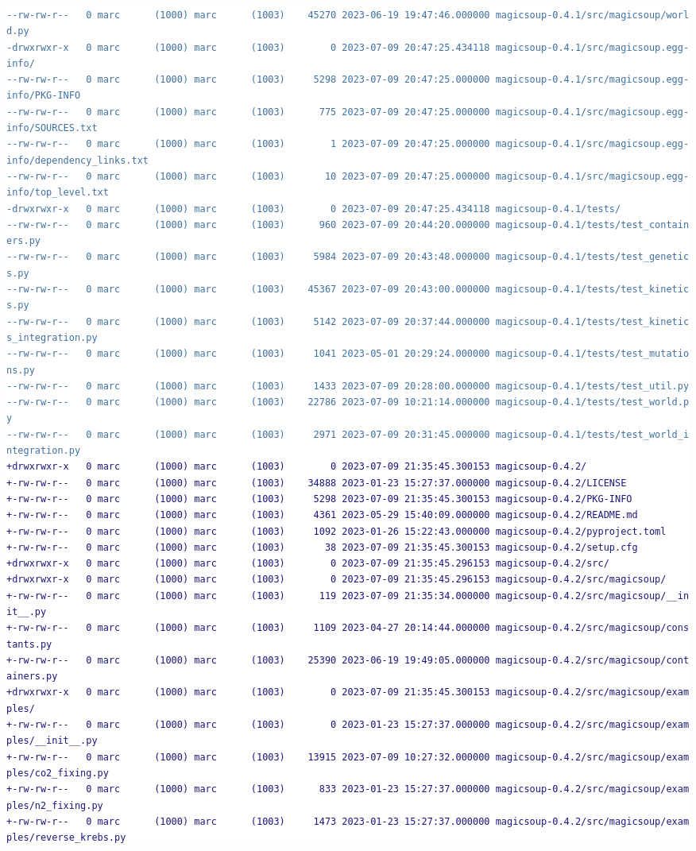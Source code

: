 ```diff
--rw-rw-r--   0 marc      (1000) marc      (1003)    45270 2023-06-19 19:47:46.000000 magicsoup-0.4.1/src/magicsoup/world.py
-drwxrwxr-x   0 marc      (1000) marc      (1003)        0 2023-07-09 20:47:25.434118 magicsoup-0.4.1/src/magicsoup.egg-info/
--rw-rw-r--   0 marc      (1000) marc      (1003)     5298 2023-07-09 20:47:25.000000 magicsoup-0.4.1/src/magicsoup.egg-info/PKG-INFO
--rw-rw-r--   0 marc      (1000) marc      (1003)      775 2023-07-09 20:47:25.000000 magicsoup-0.4.1/src/magicsoup.egg-info/SOURCES.txt
--rw-rw-r--   0 marc      (1000) marc      (1003)        1 2023-07-09 20:47:25.000000 magicsoup-0.4.1/src/magicsoup.egg-info/dependency_links.txt
--rw-rw-r--   0 marc      (1000) marc      (1003)       10 2023-07-09 20:47:25.000000 magicsoup-0.4.1/src/magicsoup.egg-info/top_level.txt
-drwxrwxr-x   0 marc      (1000) marc      (1003)        0 2023-07-09 20:47:25.434118 magicsoup-0.4.1/tests/
--rw-rw-r--   0 marc      (1000) marc      (1003)      960 2023-07-09 20:44:20.000000 magicsoup-0.4.1/tests/test_containers.py
--rw-rw-r--   0 marc      (1000) marc      (1003)     5984 2023-07-09 20:43:48.000000 magicsoup-0.4.1/tests/test_genetics.py
--rw-rw-r--   0 marc      (1000) marc      (1003)    45367 2023-07-09 20:43:00.000000 magicsoup-0.4.1/tests/test_kinetics.py
--rw-rw-r--   0 marc      (1000) marc      (1003)     5142 2023-07-09 20:37:44.000000 magicsoup-0.4.1/tests/test_kinetics_integration.py
--rw-rw-r--   0 marc      (1000) marc      (1003)     1041 2023-05-01 20:29:24.000000 magicsoup-0.4.1/tests/test_mutations.py
--rw-rw-r--   0 marc      (1000) marc      (1003)     1433 2023-07-09 20:28:00.000000 magicsoup-0.4.1/tests/test_util.py
--rw-rw-r--   0 marc      (1000) marc      (1003)    22786 2023-07-09 10:21:14.000000 magicsoup-0.4.1/tests/test_world.py
--rw-rw-r--   0 marc      (1000) marc      (1003)     2971 2023-07-09 20:31:45.000000 magicsoup-0.4.1/tests/test_world_integration.py
+drwxrwxr-x   0 marc      (1000) marc      (1003)        0 2023-07-09 21:35:45.300153 magicsoup-0.4.2/
+-rw-rw-r--   0 marc      (1000) marc      (1003)    34888 2023-01-23 15:27:37.000000 magicsoup-0.4.2/LICENSE
+-rw-rw-r--   0 marc      (1000) marc      (1003)     5298 2023-07-09 21:35:45.300153 magicsoup-0.4.2/PKG-INFO
+-rw-rw-r--   0 marc      (1000) marc      (1003)     4361 2023-05-29 15:40:09.000000 magicsoup-0.4.2/README.md
+-rw-rw-r--   0 marc      (1000) marc      (1003)     1092 2023-01-26 15:22:43.000000 magicsoup-0.4.2/pyproject.toml
+-rw-rw-r--   0 marc      (1000) marc      (1003)       38 2023-07-09 21:35:45.300153 magicsoup-0.4.2/setup.cfg
+drwxrwxr-x   0 marc      (1000) marc      (1003)        0 2023-07-09 21:35:45.296153 magicsoup-0.4.2/src/
+drwxrwxr-x   0 marc      (1000) marc      (1003)        0 2023-07-09 21:35:45.296153 magicsoup-0.4.2/src/magicsoup/
+-rw-rw-r--   0 marc      (1000) marc      (1003)      119 2023-07-09 21:35:34.000000 magicsoup-0.4.2/src/magicsoup/__init__.py
+-rw-rw-r--   0 marc      (1000) marc      (1003)     1109 2023-04-27 20:14:44.000000 magicsoup-0.4.2/src/magicsoup/constants.py
+-rw-rw-r--   0 marc      (1000) marc      (1003)    25390 2023-06-19 19:49:05.000000 magicsoup-0.4.2/src/magicsoup/containers.py
+drwxrwxr-x   0 marc      (1000) marc      (1003)        0 2023-07-09 21:35:45.300153 magicsoup-0.4.2/src/magicsoup/examples/
+-rw-rw-r--   0 marc      (1000) marc      (1003)        0 2023-01-23 15:27:37.000000 magicsoup-0.4.2/src/magicsoup/examples/__init__.py
+-rw-rw-r--   0 marc      (1000) marc      (1003)    13915 2023-07-09 10:27:32.000000 magicsoup-0.4.2/src/magicsoup/examples/co2_fixing.py
+-rw-rw-r--   0 marc      (1000) marc      (1003)      833 2023-01-23 15:27:37.000000 magicsoup-0.4.2/src/magicsoup/examples/n2_fixing.py
+-rw-rw-r--   0 marc      (1000) marc      (1003)     1473 2023-01-23 15:27:37.000000 magicsoup-0.4.2/src/magicsoup/examples/reverse_krebs.py
```